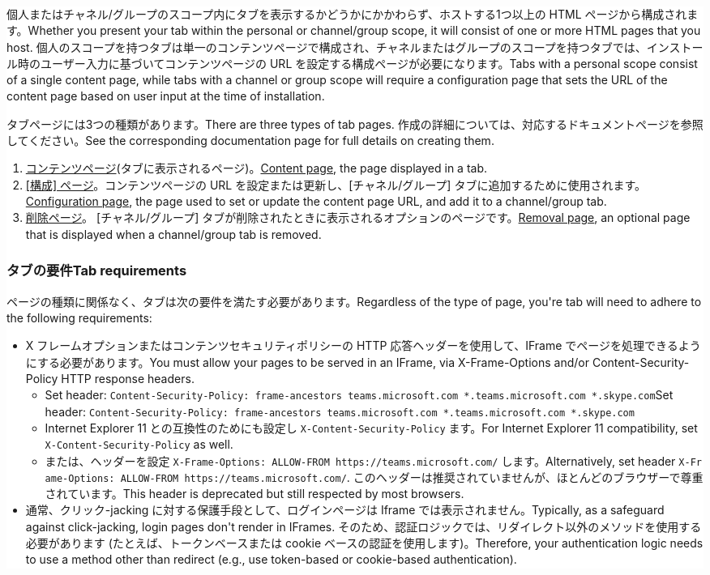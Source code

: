 <span data-ttu-id="ae71d-114">個人またはチャネル/グループのスコープ内にタブを表示するかどうかにかかわらず、ホストする1つ以上の HTML ページから構成されます。</span><span class="sxs-lookup"><span data-stu-id="ae71d-114">Whether you present your tab within the personal or channel/group scope, it will consist of one or more HTML pages that you host.</span></span> <span data-ttu-id="ae71d-115">個人のスコープを持つタブは単一のコンテンツページで構成され、チャネルまたはグループのスコープを持つタブでは、インストール時のユーザー入力に基づいてコンテンツページの URL を設定する構成ページが必要になります。</span><span class="sxs-lookup"><span data-stu-id="ae71d-115">Tabs with a personal scope consist of a single content page, while tabs with a channel or group scope will require a configuration page that sets the URL of the content page based on user input at the time of installation.</span></span>

<span data-ttu-id="ae71d-116">タブページには3つの種類があります。</span><span class="sxs-lookup"><span data-stu-id="ae71d-116">There are three types of tab pages.</span></span> <span data-ttu-id="ae71d-117">作成の詳細については、対応するドキュメントページを参照してください。</span><span class="sxs-lookup"><span data-stu-id="ae71d-117">See the corresponding documentation page for full details on creating them.</span></span>

1. <span data-ttu-id="ae71d-118">[コンテンツページ](~/tabs/how-to/create-tab-pages/content-page.md)(タブに表示されるページ)。</span><span class="sxs-lookup"><span data-stu-id="ae71d-118">[Content page](~/tabs/how-to/create-tab-pages/content-page.md), the page displayed in a tab.</span></span>
1. <span data-ttu-id="ae71d-119">[[構成] ページ](~/tabs/how-to/create-tab-pages/configuration-page.md)。コンテンツページの URL を設定または更新し、[チャネル/グループ] タブに追加するために使用されます。</span><span class="sxs-lookup"><span data-stu-id="ae71d-119">[Configuration page](~/tabs/how-to/create-tab-pages/configuration-page.md), the page used to set or update the content page URL, and add it to a channel/group tab.</span></span>
1. <span data-ttu-id="ae71d-120">[削除ページ](~/tabs/how-to/create-tab-pages/removal-page.md)。 [チャネル/グループ] タブが削除されたときに表示されるオプションのページです。</span><span class="sxs-lookup"><span data-stu-id="ae71d-120">[Removal page](~/tabs/how-to/create-tab-pages/removal-page.md), an optional page that is displayed when a channel/group tab is removed.</span></span>

### <a name="tab-requirements"></a><span data-ttu-id="ae71d-121">タブの要件</span><span class="sxs-lookup"><span data-stu-id="ae71d-121">Tab requirements</span></span>

<span data-ttu-id="ae71d-122">ページの種類に関係なく、タブは次の要件を満たす必要があります。</span><span class="sxs-lookup"><span data-stu-id="ae71d-122">Regardless of the type of page, you're tab will need to adhere to the following requirements:</span></span>

* <span data-ttu-id="ae71d-123">X フレームオプションまたはコンテンツセキュリティポリシーの HTTP 応答ヘッダーを使用して、IFrame でページを処理できるようにする必要があります。</span><span class="sxs-lookup"><span data-stu-id="ae71d-123">You must allow your pages to be served in an IFrame, via X-Frame-Options and/or Content-Security-Policy HTTP response headers.</span></span>
  * <span data-ttu-id="ae71d-124">Set header: `Content-Security-Policy: frame-ancestors teams.microsoft.com *.teams.microsoft.com *.skype.com`</span><span class="sxs-lookup"><span data-stu-id="ae71d-124">Set header: `Content-Security-Policy: frame-ancestors teams.microsoft.com *.teams.microsoft.com *.skype.com`</span></span>        
  * <span data-ttu-id="ae71d-125">Internet Explorer 11 との互換性のためにも設定し `X-Content-Security-Policy` ます。</span><span class="sxs-lookup"><span data-stu-id="ae71d-125">For Internet Explorer 11 compatibility, set `X-Content-Security-Policy` as well.</span></span>    
  * <span data-ttu-id="ae71d-126">または、ヘッダーを設定 `X-Frame-Options: ALLOW-FROM https://teams.microsoft.com/` します。</span><span class="sxs-lookup"><span data-stu-id="ae71d-126">Alternatively, set header `X-Frame-Options: ALLOW-FROM https://teams.microsoft.com/`.</span></span> <span data-ttu-id="ae71d-127">このヘッダーは推奨されていませんが、ほとんどのブラウザーで尊重されています。</span><span class="sxs-lookup"><span data-stu-id="ae71d-127">This header is deprecated but still respected by most browsers.</span></span>
* <span data-ttu-id="ae71d-128">通常、クリック-jacking に対する保護手段として、ログインページは Iframe では表示されません。</span><span class="sxs-lookup"><span data-stu-id="ae71d-128">Typically, as a safeguard against click-jacking, login pages don't render in IFrames.</span></span> <span data-ttu-id="ae71d-129">そのため、認証ロジックでは、リダイレクト以外のメソッドを使用する必要があります (たとえば、トークンベースまたは cookie ベースの認証を使用します)。</span><span class="sxs-lookup"><span data-stu-id="ae71d-129">Therefore, your authentication logic needs to use a method other than redirect (e.g., use token-based or cookie-based authentication).</span></span>
